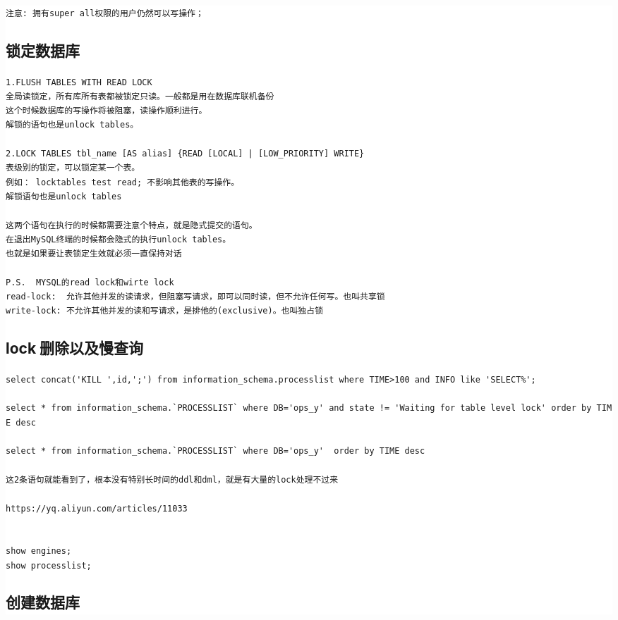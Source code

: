 ```
注意: 拥有super all权限的用户仍然可以写操作；

```

## 锁定数据库
```
1.FLUSH TABLES WITH READ LOCK
全局读锁定，所有库所有表都被锁定只读。一般都是用在数据库联机备份
这个时候数据库的写操作将被阻塞，读操作顺利进行。
解锁的语句也是unlock tables。

2.LOCK TABLES tbl_name [AS alias] {READ [LOCAL] | [LOW_PRIORITY] WRITE}
表级别的锁定，可以锁定某一个表。
例如： locktables test read; 不影响其他表的写操作。
解锁语句也是unlock tables

这两个语句在执行的时候都需要注意个特点，就是隐式提交的语句。
在退出MySQL终端的时候都会隐式的执行unlock tables。
也就是如果要让表锁定生效就必须一直保持对话

P.S.  MYSQL的read lock和wirte lock
read-lock:  允许其他并发的读请求，但阻塞写请求，即可以同时读，但不允许任何写。也叫共享锁
write-lock: 不允许其他并发的读和写请求，是排他的(exclusive)。也叫独占锁

```



## lock 删除以及慢查询

```
select concat('KILL ',id,';') from information_schema.processlist where TIME>100 and INFO like 'SELECT%';

select * from information_schema.`PROCESSLIST` where DB='ops_y' and state != 'Waiting for table level lock' order by TIME desc

select * from information_schema.`PROCESSLIST` where DB='ops_y'  order by TIME desc

这2条语句就能看到了，根本没有特别长时间的ddl和dml，就是有大量的lock处理不过来

https://yq.aliyun.com/articles/11033


show engines;
show processlist;

```

## 创建数据库
